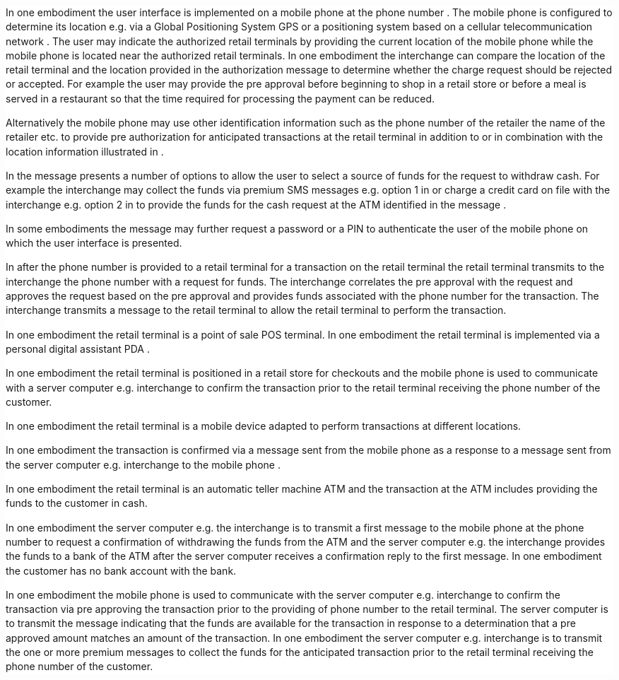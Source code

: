 In one embodiment the user interface is implemented on a mobile phone at the phone number . The mobile phone is configured to determine its location e.g. via a Global Positioning System GPS or a positioning system based on a cellular telecommunication network . The user may indicate the authorized retail terminals by providing the current location of the mobile phone while the mobile phone is located near the authorized retail terminals. In one embodiment the interchange can compare the location of the retail terminal and the location provided in the authorization message to determine whether the charge request should be rejected or accepted. For example the user may provide the pre approval before beginning to shop in a retail store or before a meal is served in a restaurant so that the time required for processing the payment can be reduced.

Alternatively the mobile phone may use other identification information such as the phone number of the retailer the name of the retailer etc. to provide pre authorization for anticipated transactions at the retail terminal in addition to or in combination with the location information illustrated in .

In the message presents a number of options to allow the user to select a source of funds for the request to withdraw cash. For example the interchange may collect the funds via premium SMS messages e.g. option 1 in or charge a credit card on file with the interchange e.g. option 2 in to provide the funds for the cash request at the ATM identified in the message .

In some embodiments the message may further request a password or a PIN to authenticate the user of the mobile phone on which the user interface is presented.

In after the phone number is provided to a retail terminal for a transaction on the retail terminal the retail terminal transmits to the interchange the phone number with a request for funds. The interchange correlates the pre approval with the request and approves the request based on the pre approval and provides funds associated with the phone number for the transaction. The interchange transmits a message to the retail terminal to allow the retail terminal to perform the transaction.

In one embodiment the retail terminal is a point of sale POS terminal. In one embodiment the retail terminal is implemented via a personal digital assistant PDA .

In one embodiment the retail terminal is positioned in a retail store for checkouts and the mobile phone is used to communicate with a server computer e.g. interchange to confirm the transaction prior to the retail terminal receiving the phone number of the customer.

In one embodiment the retail terminal is a mobile device adapted to perform transactions at different locations.

In one embodiment the transaction is confirmed via a message sent from the mobile phone as a response to a message sent from the server computer e.g. interchange to the mobile phone .

In one embodiment the retail terminal is an automatic teller machine ATM and the transaction at the ATM includes providing the funds to the customer in cash.

In one embodiment the server computer e.g. the interchange is to transmit a first message to the mobile phone at the phone number to request a confirmation of withdrawing the funds from the ATM and the server computer e.g. the interchange provides the funds to a bank of the ATM after the server computer receives a confirmation reply to the first message. In one embodiment the customer has no bank account with the bank.

In one embodiment the mobile phone is used to communicate with the server computer e.g. interchange to confirm the transaction via pre approving the transaction prior to the providing of phone number to the retail terminal. The server computer is to transmit the message indicating that the funds are available for the transaction in response to a determination that a pre approved amount matches an amount of the transaction. In one embodiment the server computer e.g. interchange is to transmit the one or more premium messages to collect the funds for the anticipated transaction prior to the retail terminal receiving the phone number of the customer.
